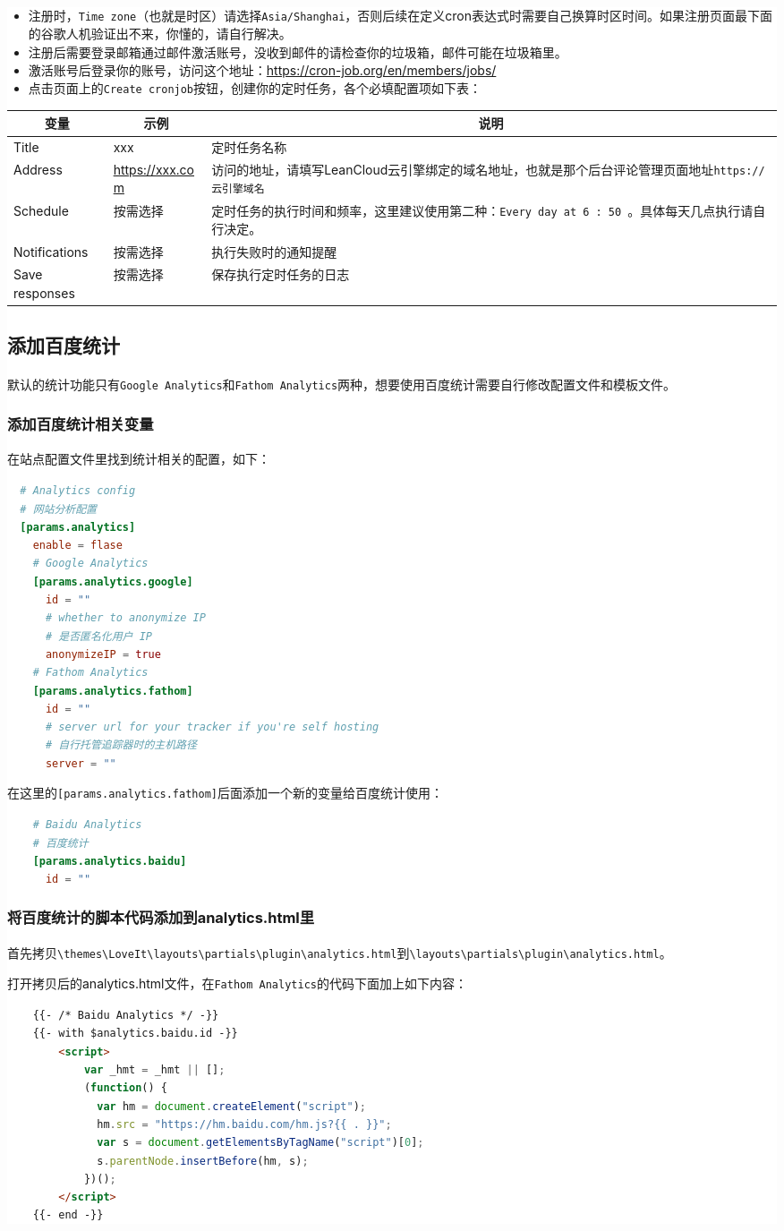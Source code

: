* 注册时，`Time zone`（也就是时区）请选择`Asia/Shanghai`，否则后续在定义cron表达式时需要自己换算时区时间。如果注册页面最下面的谷歌人机验证出不来，你懂的，请自行解决。
* 注册后需要登录邮箱通过邮件激活账号，没收到邮件的请检查你的垃圾箱，邮件可能在垃圾箱里。
* 激活账号后登录你的账号，访问这个地址：https://cron-job.org/en/members/jobs/
* 点击页面上的`Create cronjob`按钮，创建你的定时任务，各个必填配置项如下表：

变量 | 示例 | 说明
--- | ------ | ---------
Title | xxx | 定时任务名称
Address  | https://xxx.com | 访问的地址，请填写LeanCloud云引擎绑定的域名地址，也就是那个后台评论管理页面地址`https://云引擎域名`
Schedule | 按需选择 | 定时任务的执行时间和频率，这里建议使用第二种：`Every day at 6 : 50 `。具体每天几点执行请自行决定。
Notifications | 按需选择 | 执行失败时的通知提醒
Save responses | 按需选择 | 保存执行定时任务的日志

## 添加百度统计

默认的统计功能只有`Google Analytics`和`Fathom Analytics`两种，想要使用百度统计需要自行修改配置文件和模板文件。

### 添加百度统计相关变量

在站点配置文件里找到统计相关的配置，如下：
```toml
  # Analytics config
  # 网站分析配置
  [params.analytics]
    enable = flase
    # Google Analytics
    [params.analytics.google]
      id = ""
      # whether to anonymize IP
      # 是否匿名化用户 IP
      anonymizeIP = true
    # Fathom Analytics
    [params.analytics.fathom]
      id = ""
      # server url for your tracker if you're self hosting
      # 自行托管追踪器时的主机路径
      server = ""
```

在这里的`[params.analytics.fathom]`后面添加一个新的变量给百度统计使用：
```toml
    # Baidu Analytics
    # 百度统计
    [params.analytics.baidu]
      id = ""
```

### 将百度统计的脚本代码添加到analytics.html里

首先拷贝`\themes\LoveIt\layouts\partials\plugin\analytics.html`到`\layouts\partials\plugin\analytics.html`。

打开拷贝后的analytics.html文件，在`Fathom Analytics`的代码下面加上如下内容：
```html
	{{- /* Baidu Analytics */ -}}
    {{- with $analytics.baidu.id -}}
		<script>
			var _hmt = _hmt || [];
			(function() {
			  var hm = document.createElement("script");
			  hm.src = "https://hm.baidu.com/hm.js?{{ . }}";
			  var s = document.getElementsByTagName("script")[0]; 
			  s.parentNode.insertBefore(hm, s);
			})();
		</script>
	{{- end -}}
```